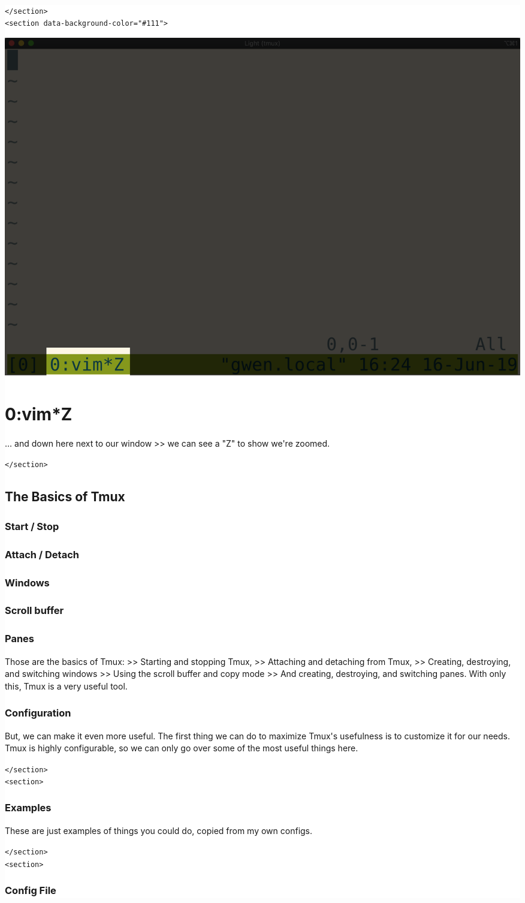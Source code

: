     </section>
    <section data-background-color="#111">

<img alt="Tmux window with editor pane zoomed showing window in status bar
highlighted" src="panes-7.1-zoom-highlighted.png">

<h1 class="fragment solarized-bar-text absolute-center nowrap">
    0:vim*<span class="highlight-purple">Z</span>
</h1>

<aside class="notes">... and down here next to our window &gt;&gt; we can see a &quot;Z&quot; to show we're
zoomed.</aside>

    </section>
</section>
<section>

<h1>The Basics of Tmux</h1>

<h3 class="fragment">Start / Stop</h3>

<h3 class="fragment">Attach / Detach</h3>

<h3 class="fragment">Windows</h3>

<h3 class="fragment">Scroll buffer</h3>

<h3 class="fragment">Panes</h3>

<aside class="notes">Those are the basics of Tmux: &gt;&gt; Starting and stopping Tmux, &gt;&gt;
Attaching and detaching from Tmux, &gt;&gt; Creating, destroying, and
switching windows &gt;&gt; Using the scroll buffer and copy mode &gt;&gt; And
creating, destroying, and switching panes. With only this, Tmux is
a very useful tool.</aside>

</section>
<section>
    <section>

<h1>Configuration</h1>

<aside class="notes">But, we can make it even more useful. The first thing we can do to
maximize Tmux's usefulness is to customize it for our needs. Tmux is
highly configurable, so we can only go over some of the most useful
things here.</aside>

    </section>
    <section>

<h1>Examples</h1>

<aside class="notes">These are just examples of things you could do, copied from my own
configs.</aside>

    </section>
    <section>

<h1>Config File</h1>
